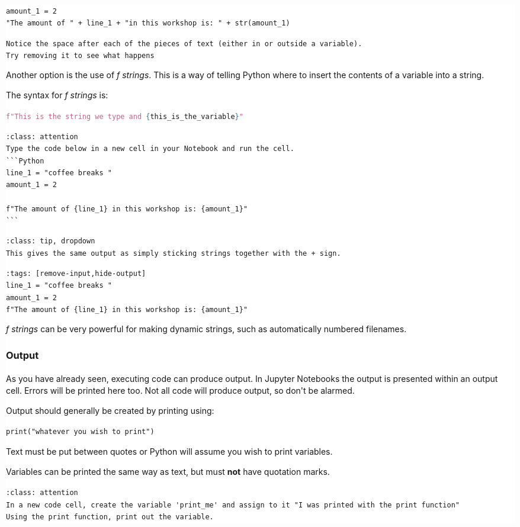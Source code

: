 ```{code-cell}
amount_1 = 2
"The amount of " + line_1 + "in this workshop is: " + str(amount_1)
```

```{note}
Notice the space after each of the pieces of text (either in or outside a variable).
Try removing it to see what happens
```

Another option is the use of *f strings*. This is a way of telling Python where to insert the contents of a variable into a string. 

The syntax for *f strings* is:

```python
f"This is the string we type and {this_is_the_variable}"
```

````{admonition} Exercise
:class: attention
Type the code below in a new cell in your Notebook and run the cell.
```Python
line_1 = "coffee breaks "
amount_1 = 2
 
f"The amount of {line_1} in this workshop is: {amount_1}"
```
````
```{admonition} Solution
:class: tip, dropdown
This gives the same output as simply sticking strings together with the + sign.
```
```{code-cell}
:tags: [remove-input,hide-output]
line_1 = "coffee breaks "
amount_1 = 2
f"The amount of {line_1} in this workshop is: {amount_1}"
```

*f strings* can be very powerful for making dynamic strings, such as automatically numbered filenames.

### Output

As you have already seen, executing code can produce output. In Jupyter Notebooks the output is presented within an output cell. Errors will be printed here too. 
Not all code will produce output, so don't be alarmed.

Output should generally be created by printing using:
```{code-cell}
print("whatever you wish to print") 
```

Text must be put between quotes or Python will assume you wish to print variables.

Variables can be printed the same way as text, but must **not** have quotation marks.

```{admonition} Exercise
:class: attention
In a new code cell, create the variable 'print_me' and assign to it "I was printed with the print function"
Using the print function, print out the variable.
```
